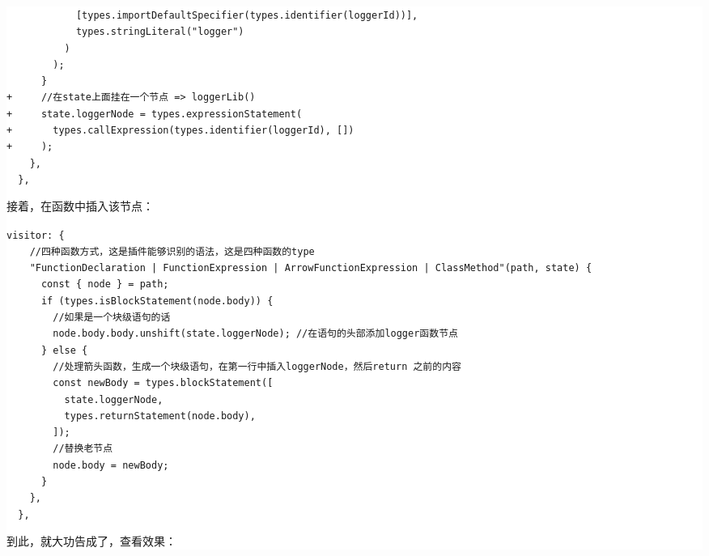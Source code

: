 ```
            [types.importDefaultSpecifier(types.identifier(loggerId))],
            types.stringLiteral("logger")
          )
        );
      }
+     //在state上面挂在一个节点 => loggerLib()
+     state.loggerNode = types.expressionStatement(
+       types.callExpression(types.identifier(loggerId), [])
+     );
    },
  },
```

接着，在函数中插入该节点：

```
visitor: {
    //四种函数方式，这是插件能够识别的语法，这是四种函数的type
    "FunctionDeclaration | FunctionExpression | ArrowFunctionExpression | ClassMethod"(path, state) {
      const { node } = path;
      if (types.isBlockStatement(node.body)) {
        //如果是一个块级语句的话
        node.body.body.unshift(state.loggerNode); //在语句的头部添加logger函数节点
      } else {
        //处理箭头函数，生成一个块级语句，在第一行中插入loggerNode，然后return 之前的内容
        const newBody = types.blockStatement([
          state.loggerNode,
          types.returnStatement(node.body),
        ]);
        //替换老节点
        node.body = newBody;
      }
    },
  },
```

到此，就大功告成了，查看效果：

